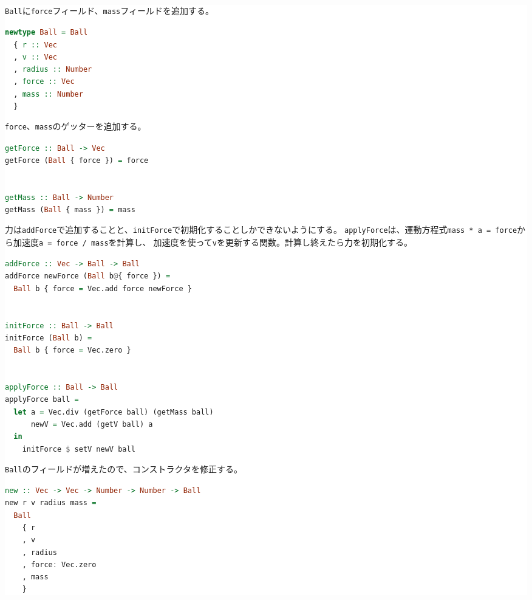 `Ball`に`force`フィールド、`mass`フィールドを追加する。

```haskell
newtype Ball = Ball
  { r :: Vec
  , v :: Vec
  , radius :: Number
  , force :: Vec
  , mass :: Number
  }
```

`force`、`mass`のゲッターを追加する。

```haskell
getForce :: Ball -> Vec
getForce (Ball { force }) = force


getMass :: Ball -> Number
getMass (Ball { mass }) = mass
```

力は`addForce`で追加することと、`initForce`で初期化することしかできないようにする。
`applyForce`は、運動方程式`mass * a = force`から加速度`a = force / mass`を計算し、
加速度を使って`v`を更新する関数。計算し終えたら力を初期化する。

```haskell
addForce :: Vec -> Ball -> Ball
addForce newForce (Ball b@{ force }) =
  Ball b { force = Vec.add force newForce }


initForce :: Ball -> Ball
initForce (Ball b) =
  Ball b { force = Vec.zero }


applyForce :: Ball -> Ball
applyForce ball =
  let a = Vec.div (getForce ball) (getMass ball)
      newV = Vec.add (getV ball) a
  in
    initForce $ setV newV ball
```

`Ball`のフィールドが増えたので、コンストラクタを修正する。

```haskell
new :: Vec -> Vec -> Number -> Number -> Ball
new r v radius mass =
  Ball
    { r
    , v
    , radius
    , force: Vec.zero
    , mass
    }
```
